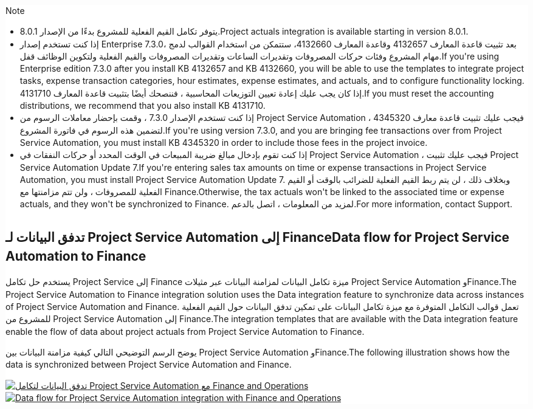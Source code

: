 > [!NOTE]
> - <span data-ttu-id="4f8c2-107">يتوفر تكامل القيم الفعلية للمشروع بدءًا من الإصدار 8.0.1.</span><span class="sxs-lookup"><span data-stu-id="4f8c2-107">Project actuals integration is available starting in version 8.0.1.</span></span>
> - <span data-ttu-id="4f8c2-108">إذا كنت تستخدم إصدار Enterprise 7.3.0، بعد تثبيت قاعدة المعارف 4132657 وقاعدة المعارف 4132660، ستتمكن من استخدام القوالب لدمج مهام المشروع وفئات حركات المصروفات وتقديرات الساعات وتقديرات المصروفات والقيم الفعلية ولتكوين الوظائف قفل.</span><span class="sxs-lookup"><span data-stu-id="4f8c2-108">If you're using Enterprise edition 7.3.0 after you install KB 4132657 and KB 4132660, you will be able to use the templates to integrate project tasks, expense transaction categories, hour estimates, expense estimates, and actuals, and to configure functionality locking.</span></span> <span data-ttu-id="4f8c2-109">إذا كان يجب عليك إعادة تعيين التوزيعات المحاسبية ، فننصحك أيضًا بتثبيت قاعدة المعارف 4131710.</span><span class="sxs-lookup"><span data-stu-id="4f8c2-109">If you must reset the accounting distributions, we recommend that you also install KB 4131710.</span></span>
> - <span data-ttu-id="4f8c2-110">إذا كنت تستخدم الإصدار 7.3.0 ، وقمت بإحضار معاملات الرسوم من Project Service Automation ، فيجب عليك تثبيت قاعدة معارف 4345320 لتضمين هذه الرسوم في فاتورة المشروع.</span><span class="sxs-lookup"><span data-stu-id="4f8c2-110">If you're using version 7.3.0, and you are bringing fee transactions over from Project Service Automation, you must install KB 4345320 in order to include those fees in the project invoice.</span></span>
> - <span data-ttu-id="4f8c2-111">إذا كنت تقوم بإدخال مبالغ ضريبة المبيعات في الوقت المحدد أو حركات النفقات في Project Service Automation ، فيجب عليك تثبيت Project Service Automation Update 7.</span><span class="sxs-lookup"><span data-stu-id="4f8c2-111">If you're entering sales tax amounts on time or expense transactions in Project Service Automation, you must install Project Service Automation Update 7.</span></span> <span data-ttu-id="4f8c2-112">وبخلاف ذلك ، لن يتم ربط القيم الفعلية للضرائب بالوقت أو القيم الفعلية للمصروفات ، ولن تتم مزامنتها مع Finance.</span><span class="sxs-lookup"><span data-stu-id="4f8c2-112">Otherwise, the tax actuals won't be linked to the associated time or expense actuals, and they won't be synchronized to Finance.</span></span> <span data-ttu-id="4f8c2-113">لمزيد من المعلومات ، اتصل بالدعم.</span><span class="sxs-lookup"><span data-stu-id="4f8c2-113">For more information, contact Support.</span></span>

## <a name="data-flow-for-project-service-automation-to-finance"></a><span data-ttu-id="4f8c2-114">تدفق البيانات لـ Project Service Automation إلى Finance</span><span class="sxs-lookup"><span data-stu-id="4f8c2-114">Data flow for Project Service Automation to Finance</span></span>

<span data-ttu-id="4f8c2-115">يستخدم حل تكامل Project Service إلى Finance ميزة تكامل البيانات لمزامنة البيانات عبر مثيلات Project Service Automation وFinance.</span><span class="sxs-lookup"><span data-stu-id="4f8c2-115">The Project Service Automation to Finance integration solution uses the Data integration feature to synchronize data across instances of Project Service Automation and Finance.</span></span> <span data-ttu-id="4f8c2-116">تعمل قوالب التكامل المتوفرة مع ميزة تكامل البيانات على تمكين تدفق البيانات حول القيم الفعلية للمشروع من Project Service Automation إلى Finance.</span><span class="sxs-lookup"><span data-stu-id="4f8c2-116">The integration templates that are available with the Data integration feature enable the flow of data about project actuals from Project Service Automation to Finance.</span></span>

<span data-ttu-id="4f8c2-117">يوضح الرسم التوضيحي التالي كيفية مزامنة البيانات بين Project Service Automation وFinance.</span><span class="sxs-lookup"><span data-stu-id="4f8c2-117">The following illustration shows how the data is synchronized between Project Service Automation and Finance.</span></span>

<span data-ttu-id="4f8c2-118">[![تدفق البيانات لتكامل Project Service Automation مع Finance and Operations](./media/ProjectActualsFlow.jpg)](./media/ProjectActualsFlow.jpg)</span><span class="sxs-lookup"><span data-stu-id="4f8c2-118">[![Data flow for Project Service Automation integration with Finance and Operations](./media/ProjectActualsFlow.jpg)](./media/ProjectActualsFlow.jpg)</span></span>
